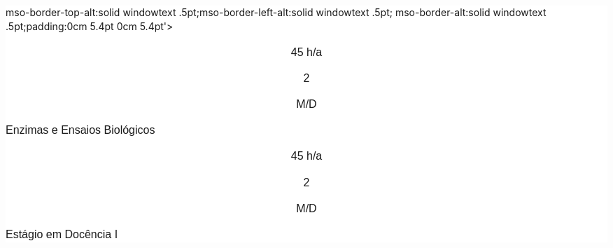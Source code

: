   mso-border-top-alt:solid windowtext .5pt;mso-border-left-alt:solid windowtext .5pt;
  mso-border-alt:solid windowtext .5pt;padding:0cm 5.4pt 0cm 5.4pt'>
  <p class=MsoBodyText3 align=center style='margin-bottom:3.0pt;text-align:
  center'><span style='font-size:12.0pt;mso-bidi-font-size:14.0pt;font-family:
  Arial'>45 h/a<o:p></o:p></span></p>
  </td>
  <td width=97 valign=top style='width:72.85pt;border-top:none;border-left:
  none;border-bottom:solid windowtext 1.0pt;border-right:solid windowtext 1.0pt;
  mso-border-top-alt:solid windowtext .5pt;mso-border-left-alt:solid windowtext .5pt;
  mso-border-alt:solid windowtext .5pt;padding:0cm 5.4pt 0cm 5.4pt'>
  <p class=MsoBodyText3 align=center style='margin-bottom:3.0pt;text-align:
  center'><span style='font-size:12.0pt;mso-bidi-font-size:14.0pt;font-family:
  Arial'>2<o:p></o:p></span></p>
  </td>
  <td width=87 valign=top style='width:65.4pt;border-top:none;border-left:none;
  border-bottom:solid windowtext 1.0pt;border-right:solid windowtext 1.0pt;
  mso-border-top-alt:solid windowtext .5pt;mso-border-left-alt:solid windowtext .5pt;
  mso-border-alt:solid windowtext .5pt;padding:0cm 5.4pt 0cm 5.4pt'>
  <p class=MsoBodyText3 align=center style='margin-bottom:3.0pt;text-align:
  center'><span style='font-size:12.0pt;mso-bidi-font-size:14.0pt;font-family:
  Arial'>M/D<o:p></o:p></span></p>
  </td>
 </tr>
 <tr style='mso-yfti-irow:8'>
  <td width=329 valign=top style='width:246.4pt;border:solid windowtext 1.0pt;
  border-top:none;mso-border-top-alt:solid windowtext .5pt;mso-border-alt:solid windowtext .5pt;
  padding:0cm 5.4pt 0cm 5.4pt'>
  <p class=MsoBodyText3 style='margin-bottom:3.0pt;text-align:justify'><span
  style='font-size:12.0pt;mso-bidi-font-size:14.0pt;font-family:Arial'>Enzimas
  e Ensaios Biológicos <o:p></o:p></span></p>
  </td>
  <td width=101 valign=top style='width:76.0pt;border-top:none;border-left:
  none;border-bottom:solid windowtext 1.0pt;border-right:solid windowtext 1.0pt;
  mso-border-top-alt:solid windowtext .5pt;mso-border-left-alt:solid windowtext .5pt;
  mso-border-alt:solid windowtext .5pt;padding:0cm 5.4pt 0cm 5.4pt'>
  <p class=MsoBodyText3 align=center style='margin-bottom:3.0pt;text-align:
  center'><span style='font-size:12.0pt;mso-bidi-font-size:14.0pt;font-family:
  Arial'>45 h/a<o:p></o:p></span></p>
  </td>
  <td width=97 valign=top style='width:72.85pt;border-top:none;border-left:
  none;border-bottom:solid windowtext 1.0pt;border-right:solid windowtext 1.0pt;
  mso-border-top-alt:solid windowtext .5pt;mso-border-left-alt:solid windowtext .5pt;
  mso-border-alt:solid windowtext .5pt;padding:0cm 5.4pt 0cm 5.4pt'>
  <p class=MsoBodyText3 align=center style='margin-bottom:3.0pt;text-align:
  center'><span style='font-size:12.0pt;mso-bidi-font-size:14.0pt;font-family:
  Arial'>2<o:p></o:p></span></p>
  </td>
  <td width=87 valign=top style='width:65.4pt;border-top:none;border-left:none;
  border-bottom:solid windowtext 1.0pt;border-right:solid windowtext 1.0pt;
  mso-border-top-alt:solid windowtext .5pt;mso-border-left-alt:solid windowtext .5pt;
  mso-border-alt:solid windowtext .5pt;padding:0cm 5.4pt 0cm 5.4pt'>
  <p class=MsoBodyText3 align=center style='margin-bottom:3.0pt;text-align:
  center'><span style='font-size:12.0pt;mso-bidi-font-size:14.0pt;font-family:
  Arial'>M/D<o:p></o:p></span></p>
  </td>
 </tr>
 <tr style='mso-yfti-irow:9'>
  <td width=329 valign=top style='width:246.4pt;border:solid windowtext 1.0pt;
  border-top:none;mso-border-top-alt:solid windowtext .5pt;mso-border-alt:solid windowtext .5pt;
  padding:0cm 5.4pt 0cm 5.4pt'>
  <p class=MsoBodyText3 style='margin-bottom:3.0pt;text-align:justify'><span
  style='font-size:12.0pt;mso-bidi-font-size:14.0pt;font-family:Arial'>Estágio <st1:PersonName
  ProductID="em Docência I" w:st="on">em Docência I</st1:PersonName> <o:p></o:p></span></p>
  </td>